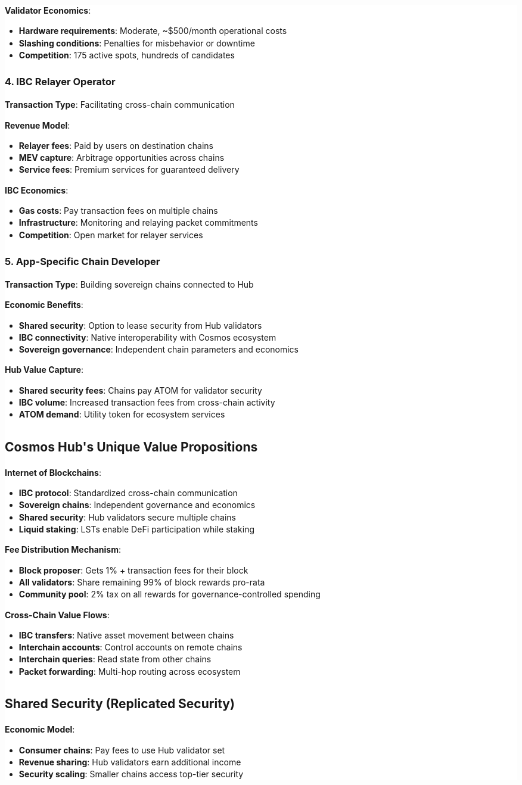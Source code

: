 **Validator Economics**:
- **Hardware requirements**: Moderate, ~$500/month operational costs
- **Slashing conditions**: Penalties for misbehavior or downtime
- **Competition**: 175 active spots, hundreds of candidates

### 4. IBC Relayer Operator
**Transaction Type**: Facilitating cross-chain communication

**Revenue Model**:
- **Relayer fees**: Paid by users on destination chains
- **MEV capture**: Arbitrage opportunities across chains
- **Service fees**: Premium services for guaranteed delivery

**IBC Economics**:
- **Gas costs**: Pay transaction fees on multiple chains
- **Infrastructure**: Monitoring and relaying packet commitments
- **Competition**: Open market for relayer services

### 5. App-Specific Chain Developer
**Transaction Type**: Building sovereign chains connected to Hub

**Economic Benefits**:
- **Shared security**: Option to lease security from Hub validators
- **IBC connectivity**: Native interoperability with Cosmos ecosystem
- **Sovereign governance**: Independent chain parameters and economics

**Hub Value Capture**:
- **Shared security fees**: Chains pay ATOM for validator security
- **IBC volume**: Increased transaction fees from cross-chain activity
- **ATOM demand**: Utility token for ecosystem services

## Cosmos Hub's Unique Value Propositions

**Internet of Blockchains**:
- **IBC protocol**: Standardized cross-chain communication
- **Sovereign chains**: Independent governance and economics
- **Shared security**: Hub validators secure multiple chains
- **Liquid staking**: LSTs enable DeFi participation while staking

**Fee Distribution Mechanism**:
- **Block proposer**: Gets 1% + transaction fees for their block
- **All validators**: Share remaining 99% of block rewards pro-rata
- **Community pool**: 2% tax on all rewards for governance-controlled spending

**Cross-Chain Value Flows**:
- **IBC transfers**: Native asset movement between chains
- **Interchain accounts**: Control accounts on remote chains
- **Interchain queries**: Read state from other chains
- **Packet forwarding**: Multi-hop routing across ecosystem

## Shared Security (Replicated Security)

**Economic Model**:
- **Consumer chains**: Pay fees to use Hub validator set
- **Revenue sharing**: Hub validators earn additional income
- **Security scaling**: Smaller chains access top-tier security
